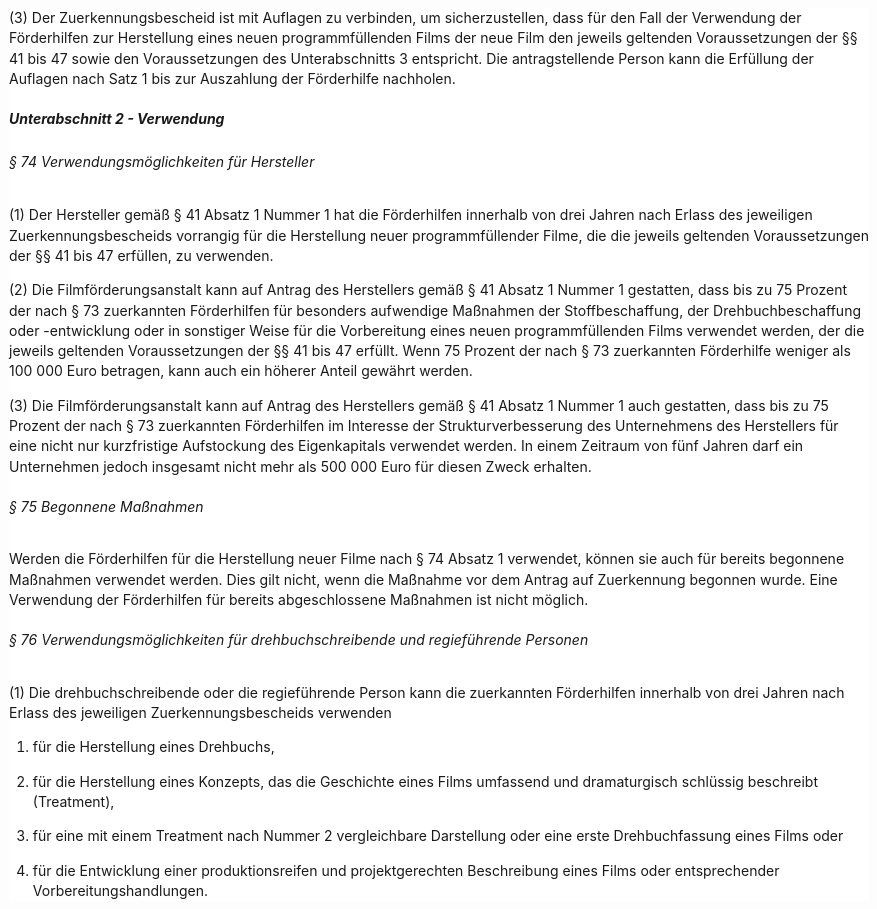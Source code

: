 (3) Der Zuerkennungsbescheid ist mit Auflagen zu verbinden, um sicherzustellen, dass für den Fall der Verwendung der Förderhilfen zur Herstellung eines neuen programmfüllenden Films der neue Film den jeweils geltenden Voraussetzungen der §§ 41 bis 47 sowie den Voraussetzungen des Unterabschnitts 3 entspricht. Die antragstellende Person kann die Erfüllung der Auflagen nach Satz 1 bis zur Auszahlung der Förderhilfe nachholen.


##### Unterabschnitt 2 - Verwendung


###### § 74 Verwendungsmöglichkeiten für Hersteller

(1) Der Hersteller gemäß § 41 Absatz 1 Nummer 1 hat die Förderhilfen innerhalb von drei Jahren nach Erlass des jeweiligen Zuerkennungsbescheids vorrangig für die Herstellung neuer programmfüllender Filme, die die jeweils geltenden Voraussetzungen der §§ 41 bis 47 erfüllen, zu verwenden.

(2) Die Filmförderungsanstalt kann auf Antrag des Herstellers gemäß § 41 Absatz 1 Nummer 1 gestatten, dass bis zu 75 Prozent der nach § 73 zuerkannten Förderhilfen für besonders aufwendige Maßnahmen der Stoffbeschaffung, der Drehbuchbeschaffung oder -entwicklung oder in sonstiger Weise für die Vorbereitung eines neuen programmfüllenden Films verwendet werden, der die jeweils geltenden Voraussetzungen der §§ 41 bis 47 erfüllt. Wenn 75 Prozent der nach § 73 zuerkannten Förderhilfe weniger als 100 000 Euro betragen, kann auch ein höherer Anteil gewährt werden.

(3) Die Filmförderungsanstalt kann auf Antrag des Herstellers gemäß § 41 Absatz 1 Nummer 1 auch gestatten, dass bis zu 75 Prozent der nach § 73 zuerkannten Förderhilfen im Interesse der Strukturverbesserung des Unternehmens des Herstellers für eine nicht nur kurzfristige Aufstockung des Eigenkapitals verwendet werden. In einem Zeitraum von fünf Jahren darf ein Unternehmen jedoch insgesamt nicht mehr als 500 000 Euro für diesen Zweck erhalten.


###### § 75 Begonnene Maßnahmen

Werden die Förderhilfen für die Herstellung neuer Filme nach § 74 Absatz 1 verwendet, können sie auch für bereits begonnene Maßnahmen verwendet werden. Dies gilt nicht, wenn die Maßnahme vor dem Antrag auf Zuerkennung begonnen wurde. Eine Verwendung der Förderhilfen für bereits abgeschlossene Maßnahmen ist nicht möglich.


###### § 76 Verwendungsmöglichkeiten für drehbuchschreibende und regieführende Personen

(1) Die drehbuchschreibende oder die regieführende Person kann die zuerkannten Förderhilfen innerhalb von drei Jahren nach Erlass des jeweiligen Zuerkennungsbescheids verwenden

1.  für die Herstellung eines Drehbuchs,


2.  für die Herstellung eines Konzepts, das die Geschichte eines Films umfassend und dramaturgisch schlüssig beschreibt (Treatment),


3.  für eine mit einem Treatment nach Nummer 2 vergleichbare Darstellung oder eine erste Drehbuchfassung eines Films oder


4.  für die Entwicklung einer produktionsreifen und projektgerechten Beschreibung eines Films oder entsprechender Vorbereitungshandlungen.



